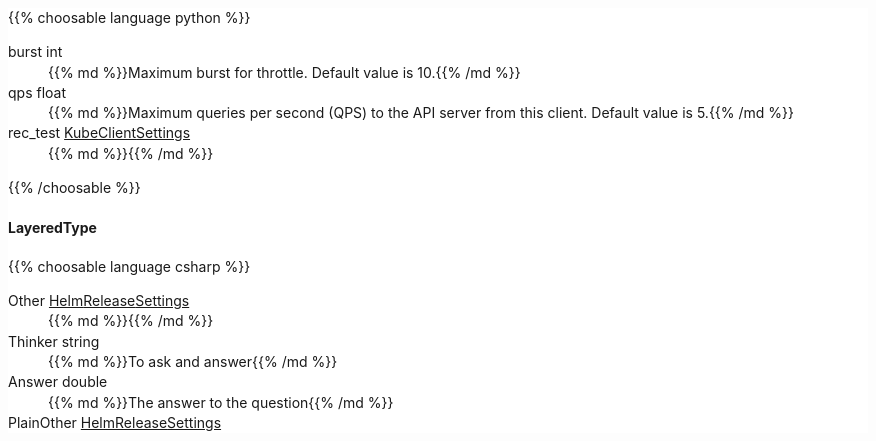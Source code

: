{{% choosable language python %}}
<dl class="resources-properties"><dt class="property-optional"
            title="Optional">
        <span id="burst_python">
<a href="#burst_python" style="color: inherit; text-decoration: inherit;">burst</a>
</span>
        <span class="property-indicator"></span>
        <span class="property-type">int</span>
    </dt>
    <dd>{{% md %}}Maximum burst for throttle. Default value is 10.{{% /md %}}</dd><dt class="property-optional"
            title="Optional">
        <span id="qps_python">
<a href="#qps_python" style="color: inherit; text-decoration: inherit;">qps</a>
</span>
        <span class="property-indicator"></span>
        <span class="property-type">float</span>
    </dt>
    <dd>{{% md %}}Maximum queries per second (QPS) to the API server from this client. Default value is 5.{{% /md %}}</dd><dt class="property-optional"
            title="Optional">
        <span id="rec_test_python">
<a href="#rec_test_python" style="color: inherit; text-decoration: inherit;">rec_<wbr>test</a>
</span>
        <span class="property-indicator"></span>
        <span class="property-type"><a href="#kubeclientsettings">Kube<wbr>Client<wbr>Settings</a></span>
    </dt>
    <dd>{{% md %}}{{% /md %}}</dd></dl>
{{% /choosable %}}

<h4 id="layeredtype">Layered<wbr>Type</h4>

{{% choosable language csharp %}}
<dl class="resources-properties"><dt class="property-required"
            title="Required">
        <span id="other_csharp">
<a href="#other_csharp" style="color: inherit; text-decoration: inherit;">Other</a>
</span>
        <span class="property-indicator"></span>
        <span class="property-type"><a href="#helmreleasesettings">Helm<wbr>Release<wbr>Settings</a></span>
    </dt>
    <dd>{{% md %}}{{% /md %}}</dd><dt class="property-required"
            title="Required">
        <span id="thinker_csharp">
<a href="#thinker_csharp" style="color: inherit; text-decoration: inherit;">Thinker</a>
</span>
        <span class="property-indicator"></span>
        <span class="property-type">string</span>
    </dt>
    <dd>{{% md %}}To ask and answer{{% /md %}}</dd><dt class="property-optional"
            title="Optional">
        <span id="answer_csharp">
<a href="#answer_csharp" style="color: inherit; text-decoration: inherit;">Answer</a>
</span>
        <span class="property-indicator"></span>
        <span class="property-type">double</span>
    </dt>
    <dd>{{% md %}}The answer to the question{{% /md %}}</dd><dt class="property-optional"
            title="Optional">
        <span id="plainother_csharp">
<a href="#plainother_csharp" style="color: inherit; text-decoration: inherit;">Plain<wbr>Other</a>
</span>
        <span class="property-indicator"></span>
        <span class="property-type"><a href="#helmreleasesettings">Helm<wbr>Release<wbr>Settings</a></span>